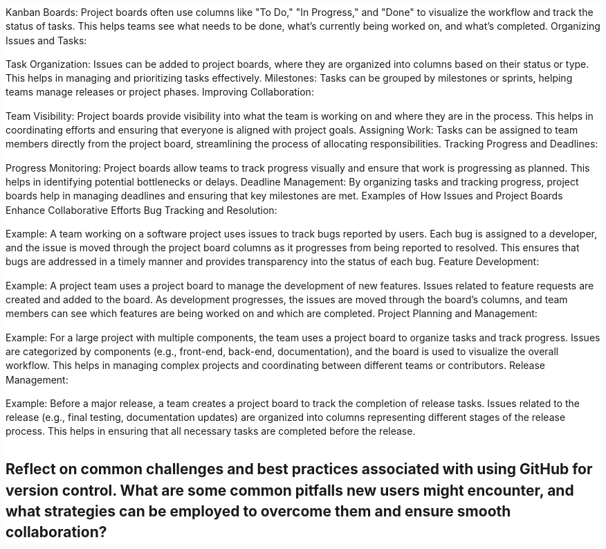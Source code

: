 Kanban Boards: Project boards often use columns like "To Do," "In Progress," and "Done" to visualize the workflow and track the status of tasks. This helps teams see what needs to be done, what’s currently being worked on, and what’s completed.
Organizing Issues and Tasks:

Task Organization: Issues can be added to project boards, where they are organized into columns based on their status or type. This helps in managing and prioritizing tasks effectively.
Milestones: Tasks can be grouped by milestones or sprints, helping teams manage releases or project phases.
Improving Collaboration:

Team Visibility: Project boards provide visibility into what the team is working on and where they are in the process. This helps in coordinating efforts and ensuring that everyone is aligned with project goals.
Assigning Work: Tasks can be assigned to team members directly from the project board, streamlining the process of allocating responsibilities.
Tracking Progress and Deadlines:

Progress Monitoring: Project boards allow teams to track progress visually and ensure that work is progressing as planned. This helps in identifying potential bottlenecks or delays.
Deadline Management: By organizing tasks and tracking progress, project boards help in managing deadlines and ensuring that key milestones are met.
Examples of How Issues and Project Boards Enhance Collaborative Efforts
Bug Tracking and Resolution:

Example: A team working on a software project uses issues to track bugs reported by users. Each bug is assigned to a developer, and the issue is moved through the project board columns as it progresses from being reported to resolved. This ensures that bugs are addressed in a timely manner and provides transparency into the status of each bug.
Feature Development:

Example: A project team uses a project board to manage the development of new features. Issues related to feature requests are created and added to the board. As development progresses, the issues are moved through the board’s columns, and team members can see which features are being worked on and which are completed.
Project Planning and Management:

Example: For a large project with multiple components, the team uses a project board to organize tasks and track progress. Issues are categorized by components (e.g., front-end, back-end, documentation), and the board is used to visualize the overall workflow. This helps in managing complex projects and coordinating between different teams or contributors.
Release Management:

Example: Before a major release, a team creates a project board to track the completion of release tasks. Issues related to the release (e.g., final testing, documentation updates) are organized into columns representing different stages of the release process. This helps in ensuring that all necessary tasks are completed before the release.


## Reflect on common challenges and best practices associated with using GitHub for version control. What are some common pitfalls new users might encounter, and what strategies can be employed to overcome them and ensure smooth collaboration?
